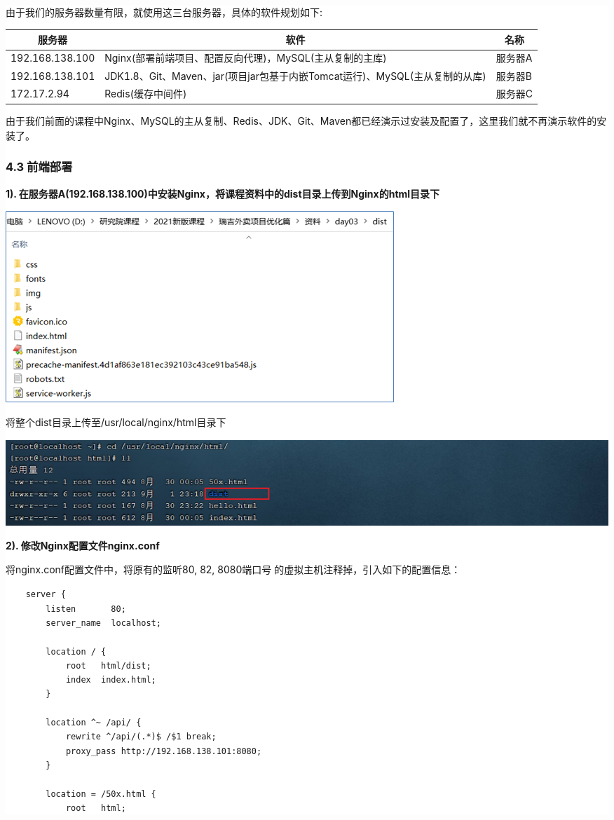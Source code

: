 由于我们的服务器数量有限，就使用这三台服务器，具体的软件规划如下: 

| 服务器          | 软件                                                         | 名称    |
| --------------- | ------------------------------------------------------------ | ------- |
| 192.168.138.100 | Nginx(部署前端项目、配置反向代理)，MySQL(主从复制的主库)     | 服务器A |
| 192.168.138.101 | JDK1.8、Git、Maven、jar(项目jar包基于内嵌Tomcat运行)、MySQL(主从复制的从库) | 服务器B |
| 172.17.2.94     | Redis(缓存中间件)                                            | 服务器C |



由于我们前面的课程中Nginx、MySQL的主从复制、Redis、JDK、Git、Maven都已经演示过安装及配置了，这里我们就不再演示软件的安装了。



### 4.3 前端部署

**1). 在服务器A(192.168.138.100)中安装Nginx，将课程资料中的dist目录上传到Nginx的html目录下**

![image-20210901231943256](assets/image-20210901231943256.png) 

将整个dist目录上传至/usr/local/nginx/html目录下

![image-20210901231924028](assets/image-20210901231924028.png) 



**2). 修改Nginx配置文件nginx.conf**

将nginx.conf配置文件中，将原有的监听80, 82, 8080端口号 的虚拟主机注释掉，引入如下的配置信息：

```properties
    server {
        listen       80;
        server_name  localhost;

        location / {
            root   html/dist;
            index  index.html;
        }
		
		location ^~ /api/ {
			rewrite ^/api/(.*)$ /$1 break;
			proxy_pass http://192.168.138.101:8080;
		}
		
        location = /50x.html {
            root   html;
```
